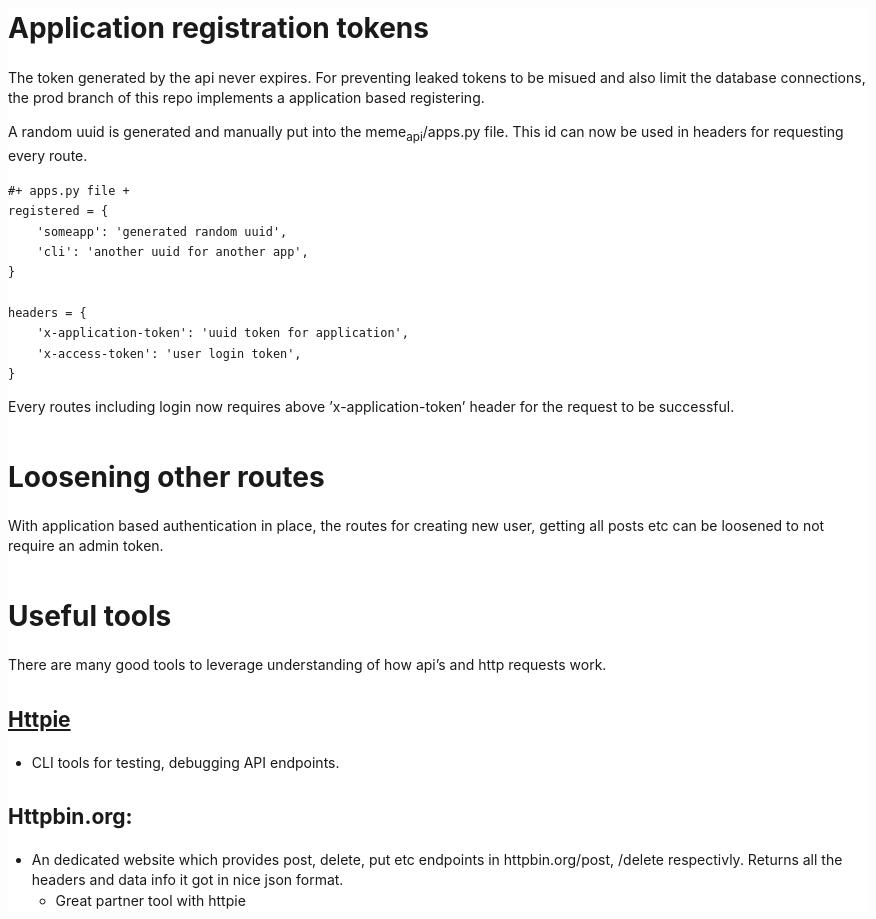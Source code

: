 
<a id="orgec5c26c"></a>

# Application registration tokens

The token generated by the api never expires. For preventing leaked tokens to be misued and also limit the database connections, the prod branch of this repo implements a application based registering.

A random uuid is generated and manually put into the meme<sub>api</sub>/apps.py file. This id can now be used in headers for requesting every route.

    #+ apps.py file +
    registered = {
        'someapp': 'generated random uuid',
        'cli': 'another uuid for another app',
    }

    headers = {
        'x-application-token': 'uuid token for application',
        'x-access-token': 'user login token',
    }

Every routes including login now requires above &rsquo;x-application-token&rsquo; header for the request to be successful.


<a id="orgde17485"></a>

# Loosening other routes

With application based authentication in place, the routes for creating new user, getting all posts etc can be loosened to not require an admin token.


<a id="org3814e33"></a>

# Useful tools

There are many good tools to leverage understanding of how api&rsquo;s and http requests work.


<a id="org4683aa9"></a>

## [Httpie](https://github.com/httpie/httpie)

-   CLI tools for testing, debugging API endpoints.


<a id="orgbbd8ff1"></a>

## Httpbin.org:

-   An dedicated website which provides post, delete, put etc endpoints in httpbin.org/post, /delete respectivly. Returns all the headers and data info it got in nice json format.
    -   Great partner tool with httpie
